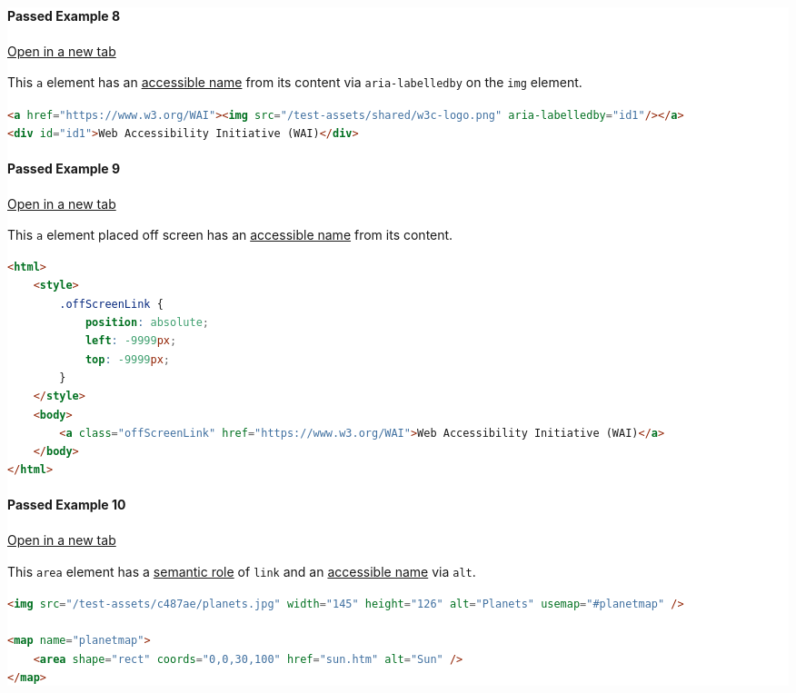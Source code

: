 #### Passed Example 8

<a class="example-link" title="Passed Example 8" target="_blank" href="https://w3.org/WAI/content-assets/wcag-act-rules/testcases/c487ae/e277de30edb9e550d8f9d5a72e1e3adde961d01d.html">Open in a new tab</a>

This `a` element has an [accessible name][] from its content via `aria-labelledby` on the `img` element.

```html
<a href="https://www.w3.org/WAI"><img src="/test-assets/shared/w3c-logo.png" aria-labelledby="id1"/></a>
<div id="id1">Web Accessibility Initiative (WAI)</div>
```

#### Passed Example 9

<a class="example-link" title="Passed Example 9" target="_blank" href="https://w3.org/WAI/content-assets/wcag-act-rules/testcases/c487ae/dee6c55162904cfb77c7f65614c4e6ae2baacea2.html">Open in a new tab</a>

This `a` element placed off screen has an [accessible name][] from its content.

```html
<html>
	<style>
		.offScreenLink {
			position: absolute;
			left: -9999px;
			top: -9999px;
		}
	</style>
	<body>
		<a class="offScreenLink" href="https://www.w3.org/WAI">Web Accessibility Initiative (WAI)</a>
	</body>
</html>
```

#### Passed Example 10

<a class="example-link" title="Passed Example 10" target="_blank" href="https://w3.org/WAI/content-assets/wcag-act-rules/testcases/c487ae/b9a3949e2a7521698472a966c782434c4d9ce6fb.html">Open in a new tab</a>

This `area` element has a [semantic role][] of `link` and an [accessible name][] via `alt`.

```html
<img src="/test-assets/c487ae/planets.jpg" width="145" height="126" alt="Planets" usemap="#planetmap" />

<map name="planetmap">
	<area shape="rect" coords="0,0,30,100" href="sun.htm" alt="Sun" />
</map>
```


[abstract]: https://www.w3.org/TR/wai-aria-1.1/#isAbstract 'ARIA Definition for Abstract Roles'
[accessibility support base line]: https://www.w3.org/TR/WCAG-EM/#step1c 'Definition of accessibility support base line'
[accessible name and description computation]: https://www.w3.org/TR/accname 'Accessible Name and Description Computation'
[accessible name]: #accessible-name 'Definition of accessible name'
[attribute value]: #attribute-value 'Definition of Attribute value'
[boolean attributes]: https://html.spec.whatwg.org/multipage/common-microsyntaxes.html#boolean-attributes 'HTML Specification of Boolean Attribute'
[comma separated]: https://html.spec.whatwg.org/multipage/common-microsyntaxes.html#comma-separated-tokens 'HTML Specification of Comma Separated Tokens'
[computed]: https://www.w3.org/TR/css-cascade/#computed-value 'CSS definition of computed value'
[doc-biblioref]: https://www.w3.org/TR/dpub-aria-1.0/#doc-biblioref 'DPUB ARIA Definition of doc-biblioref'
[element]: https://dom.spec.whatwg.org/#element 'DOM element, 2021/05/31'
[enumerated attributes]: https://html.spec.whatwg.org/multipage/common-microsyntaxes.html#enumerated-attribute 'HTML Specification of Enumerated Attribute'
[examples of accessible name]: https://act-rules.github.io/pages/examples/accessible-name/
[examples of included in the accessibility tree]: https://act-rules.github.io/pages/examples/included-in-the-accessibility-tree/
[explicit role]: #explicit-role 'Definition of Explicit Role'
[flat tree]: https://drafts.csswg.org/css-scoping/#flat-tree 'Definition of flat tree'
[focusable]: #focusable 'Definition of focusable'
[html aam]: https://www.w3.org/TR/html-aam-1.0/#html-attribute-state-and-property-mappings 'Specification of HTML attributes value mapping to ARIA states and properties'
[html element]: #namespaced-element
[html namespaces]: https://infra.spec.whatwg.org/#namespaces 'HTML namespace, 2021/05/31'
[idl attribute]: https://heycam.github.io/webidl/#idl-attributes "Definition of Web IDL Attribute (Editor's Draft)"
[implicit role]: #implicit-role 'Definition of Implicit Role'
[included in the accessibility tree]: #included-in-the-accessibility-tree 'Definition of included in the accessibility tree'
[inclusive ancestors]: https://dom.spec.whatwg.org/#concept-tree-inclusive-ancestor 'DOM Definition of Inclusive Ancestor'
[inheriting semantic]: #inheriting-semantic 'Definition of inheriting semantic role'
[link]: https://www.w3.org/TR/wai-aria/#link 'ARIA Definition of the link Role'
[marked as decorative]: #marked-as-decorative 'Definition of Marked as Decorative'
[namespaceuri]: https://dom.spec.whatwg.org/#dom-element-namespaceuri 'DOM Element namespaceURI, 2021/05/31'
[numbers]: https://html.spec.whatwg.org/multipage/common-microsyntaxes.html#numbers 'HTML Specification of Number Parsing'
[presentational roles conflict resolution]: https://www.w3.org/TR/wai-aria-1.1/#conflict_resolution_presentation_none 'Presentational Roles Conflict Resolution'
[programmatically hidden]: #programmatically-hidden 'Definition of Programmatically Hidden'
[pure decoration]: https://www.w3.org/TR/WCAG21/#dfn-pure-decoration 'WCAG definition of Pure Decoration'
[reflect]: https://html.spec.whatwg.org/multipage/common-dom-interfaces.html#reflecting-content-attributes-in-idl-attributes 'HTML specification of Reflecting Content Attributes in IDL Attributes'
[role attribute]: https://www.w3.org/TR/role-attribute/ 'Specification of the role attribute'
[rules for parsing integers]: https://html.spec.whatwg.org/#rules-for-parsing-integers
[semantic role]: #semantic-role 'Definition of Semantic Role'
[sequential focus navigation]: https://html.spec.whatwg.org/multipage/interaction.html#sequential-focus-navigation
[space separated]: https://html.spec.whatwg.org/multipage/common-microsyntaxes.html#space-separated-tokens 'HTML Specification of Space Separated Tokens'
[tabindex attribute]: https://html.spec.whatwg.org/#attr-tabindex
[tabindex value]: https://html.spec.whatwg.org/#tabindex-value
[wai-aria specification]: https://www.w3.org/TR/wai-aria-1.1/#propcharacteristic_value 'WAI-ARIA Specification of States and Properties Value'
[wai-aria specifications]: #wai-aria-specifications 'Definition of WAI-ARIA specifications'